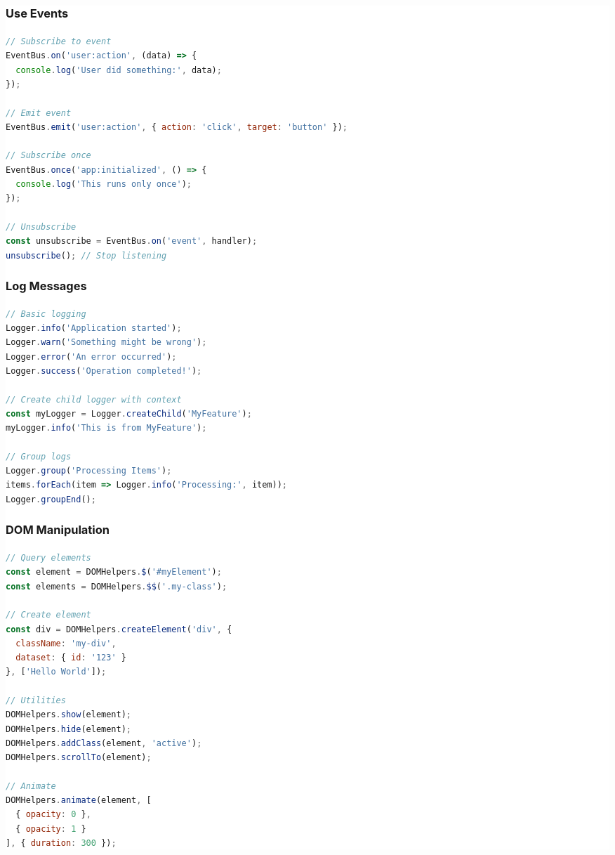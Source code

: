 ### Use Events

```javascript
// Subscribe to event
EventBus.on('user:action', (data) => {
  console.log('User did something:', data);
});

// Emit event
EventBus.emit('user:action', { action: 'click', target: 'button' });

// Subscribe once
EventBus.once('app:initialized', () => {
  console.log('This runs only once');
});

// Unsubscribe
const unsubscribe = EventBus.on('event', handler);
unsubscribe(); // Stop listening
```

### Log Messages

```javascript
// Basic logging
Logger.info('Application started');
Logger.warn('Something might be wrong');
Logger.error('An error occurred');
Logger.success('Operation completed!');

// Create child logger with context
const myLogger = Logger.createChild('MyFeature');
myLogger.info('This is from MyFeature');

// Group logs
Logger.group('Processing Items');
items.forEach(item => Logger.info('Processing:', item));
Logger.groupEnd();
```

### DOM Manipulation

```javascript
// Query elements
const element = DOMHelpers.$('#myElement');
const elements = DOMHelpers.$$('.my-class');

// Create element
const div = DOMHelpers.createElement('div', {
  className: 'my-div',
  dataset: { id: '123' }
}, ['Hello World']);

// Utilities
DOMHelpers.show(element);
DOMHelpers.hide(element);
DOMHelpers.addClass(element, 'active');
DOMHelpers.scrollTo(element);

// Animate
DOMHelpers.animate(element, [
  { opacity: 0 },
  { opacity: 1 }
], { duration: 300 });

```
